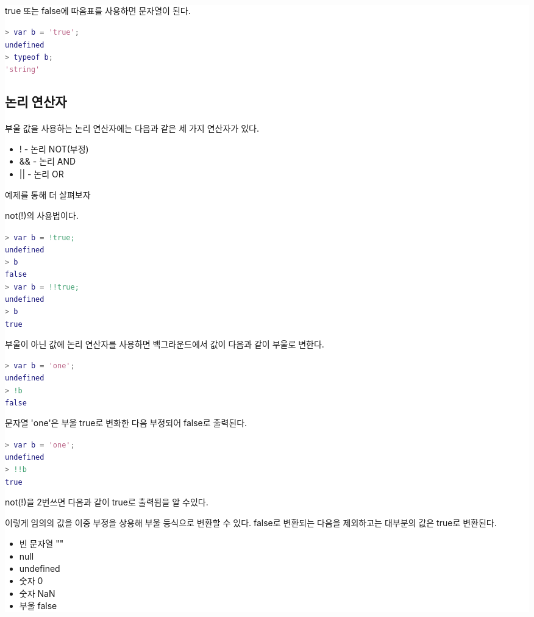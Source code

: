 true 또는 false에 따옴표를 사용하면 문자열이 된다.

```m
> var b = 'true';
undefined
> typeof b;
'string'
```

## 논리 연산자

부울 값을 사용하는 논리 연산자에는 다음과 같은 세 가지 연산자가 있다.

- ! - 논리 NOT(부정)
- && - 논리 AND
- || - 논리 OR

예제를 통해 더 살펴보자

not(!)의 사용법이다.

```m
> var b = !true;
undefined
> b
false
> var b = !!true;
undefined
> b
true
```

부울이 아닌 값에 논리 연산자를 사용하면 백그라운드에서 값이 다음과 같이 부울로 변한다.

```m
> var b = 'one';
undefined
> !b
false
```

문자열 'one'은 부울 true로 변화한 다음 부정되어 false로 출력된다.

```m
> var b = 'one';
undefined
> !!b
true
```

not(!)을 2번쓰면 다음과 같이 true로 출력됨을 알 수있다.

이렇게 임의의 값을 이중 부정을 상용해 부울 등식으로 변환할 수 있다.
false로 변환되는 다음을 제외하고는 대부분의 값은 true로 변환된다.

- 빈 문자열 ""
- null
- undefined
- 숫자 0
- 숫자 NaN
- 부울 false
